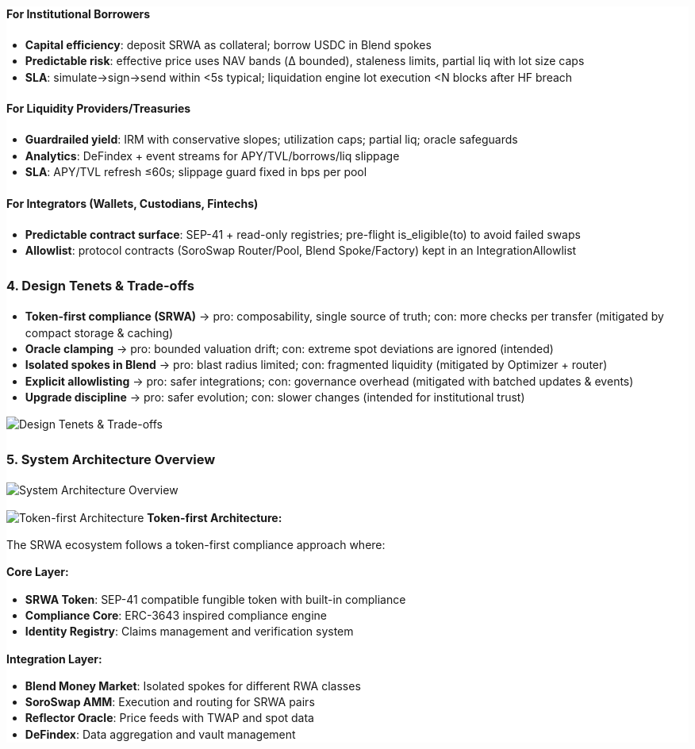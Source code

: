 #### For Institutional Borrowers
- **Capital efficiency**: deposit SRWA as collateral; borrow USDC in Blend spokes
- **Predictable risk**: effective price uses NAV bands (Δ bounded), staleness limits, partial liq with lot size caps
- **SLA**: simulate→sign→send within <5s typical; liquidation engine lot execution <N blocks after HF breach

#### For Liquidity Providers/Treasuries
- **Guardrailed yield**: IRM with conservative slopes; utilization caps; partial liq; oracle safeguards
- **Analytics**: DeFindex + event streams for APY/TVL/borrows/liq slippage
- **SLA**: APY/TVL refresh ≤60s; slippage guard fixed in bps per pool

#### For Integrators (Wallets, Custodians, Fintechs)
- **Predictable contract surface**: SEP-41 + read-only registries; pre-flight is_eligible(to) to avoid failed swaps
- **Allowlist**: protocol contracts (SoroSwap Router/Pool, Blend Spoke/Factory) kept in an IntegrationAllowlist

### 4. Design Tenets & Trade-offs

- **Token-first compliance (SRWA)** → pro: composability, single source of truth; con: more checks per transfer (mitigated by compact storage & caching)
- **Oracle clamping** → pro: bounded valuation drift; con: extreme spot deviations are ignored (intended)
- **Isolated spokes in Blend** → pro: blast radius limited; con: fragmented liquidity (mitigated by Optimizer + router)
- **Explicit allowlisting** → pro: safer integrations; con: governance overhead (mitigated with batched updates & events)
- **Upgrade discipline** → pro: safer evolution; con: slower changes (intended for institutional trust)

![Design Tenets & Trade-offs](./dist/assets/photoDoc1.png)


### 5. System Architecture Overview

![System Architecture Overview](./dist/assets/photo2Doc.png)

![Token-first Architecture](./dist/assets/photo3Doc.png)
**Token-first Architecture:**

The SRWA ecosystem follows a token-first compliance approach where:

**Core Layer:**
- **SRWA Token**: SEP-41 compatible fungible token with built-in compliance
- **Compliance Core**: ERC-3643 inspired compliance engine
- **Identity Registry**: Claims management and verification system

**Integration Layer:**
- **Blend Money Market**: Isolated spokes for different RWA classes
- **SoroSwap AMM**: Execution and routing for SRWA pairs
- **Reflector Oracle**: Price feeds with TWAP and spot data
- **DeFindex**: Data aggregation and vault management
